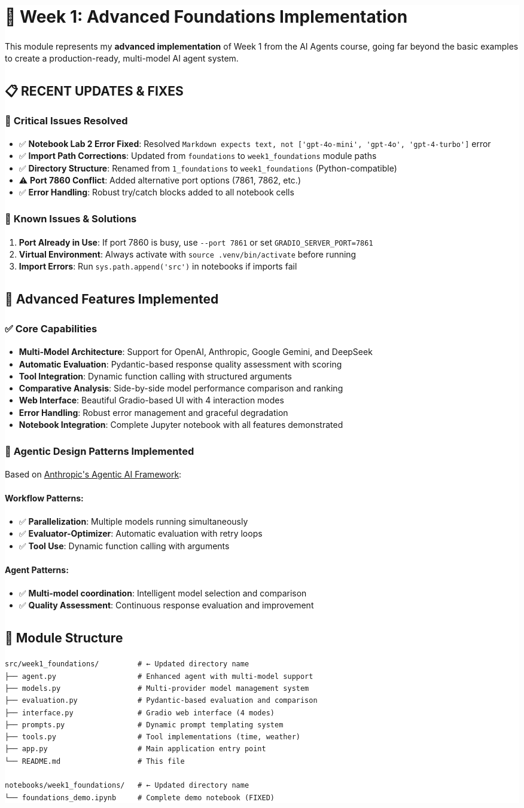 # 🧠 Week 1: Advanced Foundations Implementation

This module represents my **advanced implementation** of Week 1 from the AI Agents course, going far beyond the basic examples to create a production-ready, multi-model AI agent system.

## 📋 **RECENT UPDATES & FIXES**

### 🚨 **Critical Issues Resolved** 
- ✅ **Notebook Lab 2 Error Fixed**: Resolved `Markdown expects text, not ['gpt-4o-mini', 'gpt-4o', 'gpt-4-turbo']` error
- ✅ **Import Path Corrections**: Updated from `foundations` to `week1_foundations` module paths
- ✅ **Directory Structure**: Renamed from `1_foundations` to `week1_foundations` (Python-compatible)
- ⚠️ **Port 7860 Conflict**: Added alternative port options (7861, 7862, etc.)
- ✅ **Error Handling**: Robust try/catch blocks added to all notebook cells

### 🔧 **Known Issues & Solutions**
1. **Port Already in Use**: If port 7860 is busy, use `--port 7861` or set `GRADIO_SERVER_PORT=7861`
2. **Virtual Environment**: Always activate with `source .venv/bin/activate` before running
3. **Import Errors**: Run `sys.path.append('src')` in notebooks if imports fail

## 🚀 Advanced Features Implemented

### ✅ **Core Capabilities**
- **Multi-Model Architecture**: Support for OpenAI, Anthropic, Google Gemini, and DeepSeek
- **Automatic Evaluation**: Pydantic-based response quality assessment with scoring
- **Tool Integration**: Dynamic function calling with structured arguments
- **Comparative Analysis**: Side-by-side model performance comparison and ranking
- **Web Interface**: Beautiful Gradio-based UI with 4 interaction modes
- **Error Handling**: Robust error management and graceful degradation
- **Notebook Integration**: Complete Jupyter notebook with all features demonstrated

### 🔧 **Agentic Design Patterns Implemented**
Based on [Anthropic's Agentic AI Framework](https://www.anthropic.com/news/agentic-ai):

#### **Workflow Patterns:**
- ✅ **Parallelization**: Multiple models running simultaneously
- ✅ **Evaluator-Optimizer**: Automatic evaluation with retry loops
- ✅ **Tool Use**: Dynamic function calling with arguments

#### **Agent Patterns:**
- ✅ **Multi-model coordination**: Intelligent model selection and comparison
- ✅ **Quality Assessment**: Continuous response evaluation and improvement

## 📁 Module Structure

```
src/week1_foundations/         # ← Updated directory name
├── agent.py                   # Enhanced agent with multi-model support
├── models.py                  # Multi-provider model management system
├── evaluation.py              # Pydantic-based evaluation and comparison
├── interface.py               # Gradio web interface (4 modes)
├── prompts.py                 # Dynamic prompt templating system
├── tools.py                   # Tool implementations (time, weather)
├── app.py                     # Main application entry point
└── README.md                  # This file

notebooks/week1_foundations/   # ← Updated directory name
└── foundations_demo.ipynb     # Complete demo notebook (FIXED)
```